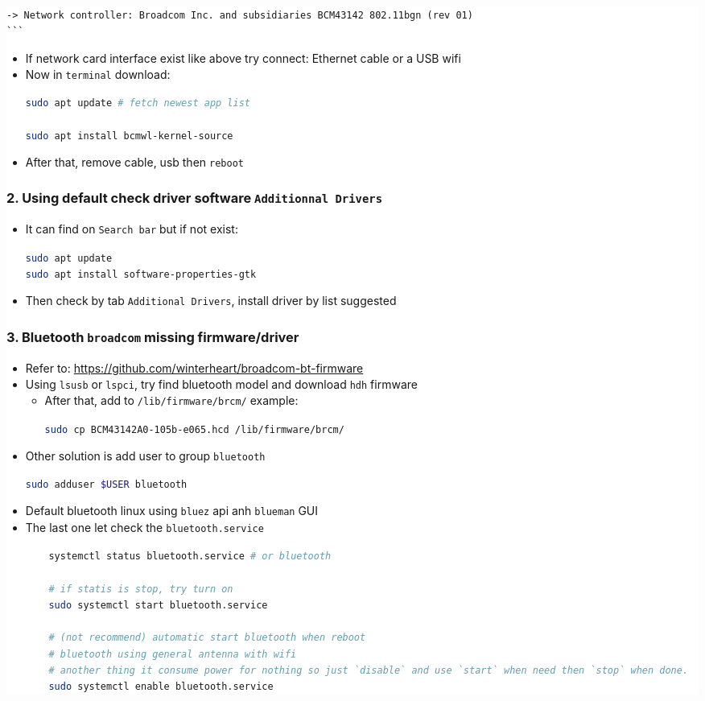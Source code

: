     -> Network controller: Broadcom Inc. and subsidiaries BCM43142 802.11bgn (rev 01)
    ```
- If network card interface exist like above try connect: Ethernet cable or a USB wifi 
- Now in `terminal` download:
    ```bash
    sudo apt update # fetch newest app list
    
    sudo apt install bcmwl-kernel-source
    ```
- After that, remove cable, usb then `reboot`

### 2. Using default check driver software `Additionnal Drivers`
- It can find on `Search bar` but if not exist:
    ``` bash
    sudo apt update
    sudo apt install software-properties-gtk
    ```
- Then check by tab `Additional Drivers`, install driver by list suggested

### 3. Bluetooth `broadcom` missing firmware/driver 
- Refer to: https://github.com/winterheart/broadcom-bt-firmware
- Using `lsusb` or `lspci`, try find bluetooth model and download `hdh` firmware
    - After that, add to `/lib/firmware/brcm/` example:
        ```bash
        sudo cp BCM43142A0-105b-e065.hcd /lib/firmware/brcm/
        ```
- Other solution is add user to group `bluetooth`
    ```bash
    sudo adduser $USER bluetooth
    ```
- Default bluetooth linux using `bluez` api anh `blueman` GUI
- The last one let check the `bluetooth.service`
    ```bash
        systemctl status bluetooth.service # or bluetooth

        # if statis is stop, try turn on
        sudo systemctl start bluetooth.service

        # (not recommend) automatic start bluetooth when reboot
        # bluetooth using general antenna with wifi 
        # another thing it consume power for nothing so just `disable` and use `start` when need then `stop` when done.
        sudo systemctl enable bluetooth.service

